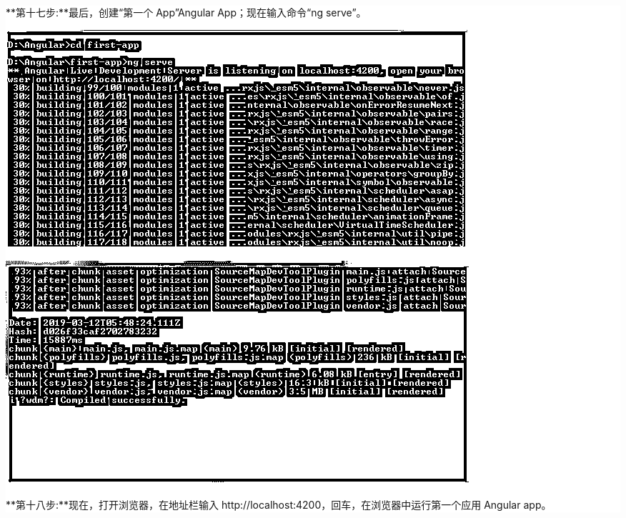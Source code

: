 

**第十七步:**最后，创建“第一个 App”Angular App；现在输入命令“ng serve”。

![Angular 2 Installation step 17-1](img/08d129f528177e778bac6a3837ef05f0.png)



![Angular 2 Installation step 17-2](img/a5d540d2351a98dc9f2f5468a43faff8.png)



**第十八步:**现在，打开浏览器，在地址栏输入 http://localhost:4200，回车，在浏览器中运行第一个应用 Angular app。
